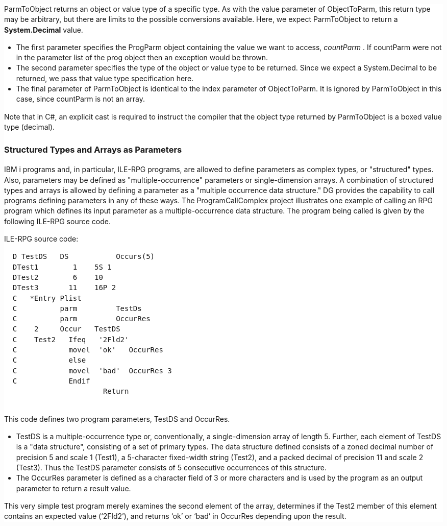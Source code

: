 ParmToObject returns an object or value type of a specific type. As with the value parameter of ObjectToParm, this return type may be arbitrary, but there are limits to the possible conversions available. Here, we expect ParmToObject to return a **System.Decimal** value.

- The first parameter specifies the ProgParm object containing the value we want to access, *countParm* . If countParm were not in the parameter list of the prog object then an exception would be thrown.
- The second parameter specifies the type of the object or value type to be returned. Since we expect a System.Decimal to be returned, we pass that value type specification here.
- The final parameter of ParmToObject is identical to the index parameter of ObjectToParm. It is ignored by ParmToObject in this case, since countParm is not an array.

Note that in C#, an explicit cast is required to instruct the compiler that the object type returned by ParmToObject is a boxed value type (decimal).

### Structured Types and Arrays as Parameters
IBM i programs and, in particular, ILE-RPG programs, are allowed to define parameters as complex types, or "structured" types. Also, parameters may be defined as "multiple-occurrence" parameters or single-dimension arrays. A combination of structured types and arrays is allowed by defining a parameter as a "multiple occurrence data structure." DG provides the capability to call programs defining parameters in any of these ways. The ProgramCallComplex project illustrates one example of calling an RPG program which defines its input parameter as a multiple-occurrence data structure. The program being called is given by the following ILE-RPG source code.

ILE-RPG source code:
<pre class="prettyprint">
  D TestDS   DS           Occurs(5)
  DTest1        1    5S 1
  DTest2        6    10
  DTest3       11    16P 2
  C   *Entry Plist
  C          parm         TestDs
  C          parm         OccurRes
  C    2     Occur   TestDS
  C    Test2   Ifeq   '2Fld2'
  C            movel  'ok'   OccurRes
  C            else
  C            movel  'bad'  OccurRes 3
  C            Endif
                       Return
   </pre>

This code defines two program parameters, TestDS and OccurRes.

- TestDS is a multiple-occurrence type or, conventionally, a single-dimension array of length 5. Further, each element of TestDS is a "data structure", consisting of a set of primary types. The data structure defined consists of a zoned decimal number of precision 5 and scale 1 (Test1), a 5-character fixed-width string (Test2), and a packed decimal of precision 11 and scale 2 (Test3). Thus the TestDS parameter consists of 5 consecutive occurrences of this structure.
- The OccurRes parameter is defined as a character field of 3 or more characters and is used by the program as an output parameter to return a result value.

This very simple test program merely examines the second element of the array, determines if the Test2 member of this element contains an expected value (‘2Fld2’), and returns ‘ok’ or ‘bad’ in OccurRes depending upon the result.
